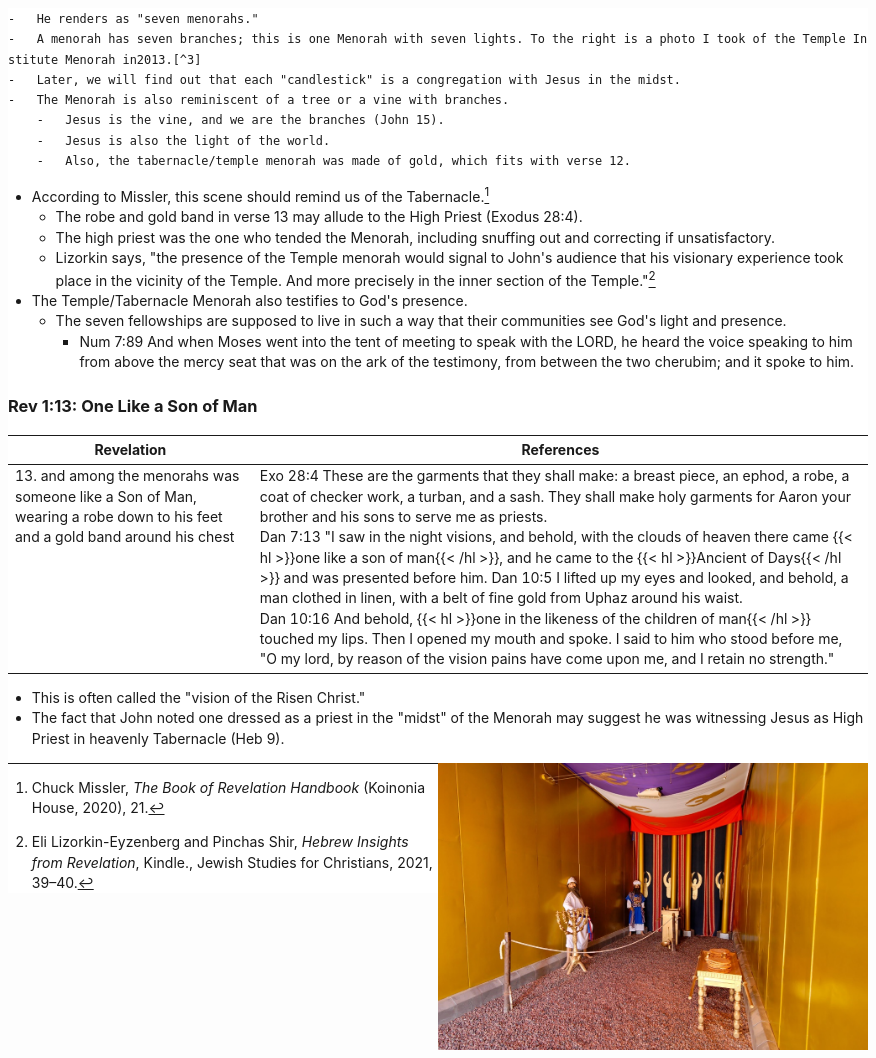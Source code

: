     -   He renders as "seven menorahs."
    -   A menorah has seven branches; this is one Menorah with seven lights. To the right is a photo I took of the Temple Institute Menorah in2013.[^3]
    -   Later, we will find out that each "candlestick" is a congregation with Jesus in the midst.
    -   The Menorah is also reminiscent of a tree or a vine with branches.
        -   Jesus is the vine, and we are the branches (John 15).
        -   Jesus is also the light of the world.
        -   Also, the tabernacle/temple menorah was made of gold, which fits with verse 12.
-   According to Missler, this scene should remind us of the Tabernacle.[^4]
    -   The robe and gold band in verse 13 may allude to the High Priest (Exodus 28:4).
    -   The high priest was the one who tended the Menorah, including snuffing out and correcting if unsatisfactory.
    -   Lizorkin says, "the presence of the Temple menorah would signal to John's audience that his visionary experience took place in the vicinity of the Temple. And more precisely in the inner section of the Temple."[^5]
-   The Temple/Tabernacle Menorah also testifies to God's presence.
    -   The seven fellowships are supposed to live in such a way that their communities see God's light and presence.
        -   Num 7:89 And when Moses went into the tent of meeting to speak with the LORD, he heard the voice speaking to him from above the mercy seat that was on the ark of the testimony, from between the two cherubim; and it spoke to him.

[^3]: Chris Flanagan, *Jerusalem Temple Menorah at Night in 2013*, Digital Photograph, February 2013.

[^4]: Chuck Missler, *The Book of Revelation Handbook* (Koinonia House, 2020), 21.

[^5]: Eli Lizorkin-Eyzenberg and Pinchas Shir, *Hebrew Insights from Revelation*, Kindle., Jewish Studies for Christians, 2021, 39–40.

### Rev 1:13: One Like a Son of Man

| Revelation                                                                                                                  | References                                                                                                                                                                                                                                                                                                                                                                                                                                                                                                                                                                                                                                                                                                                                                                                       |
|-----------------------------------------------------------------------------------------------------------------------------|--------------------------------------------------------------------------------------------------------------------------------------------------------------------------------------------------------------------------------------------------------------------------------------------------------------------------------------------------------------------------------------------------------------------------------------------------------------------------------------------------------------------------------------------------------------------------------------------------------------------------------------------------------------------------------------------------------------------------------------------------------------------------------------------------|
| 13. and among the menorahs was someone like a Son of Man, wearing a robe down to his feet and a gold band around his chest  | Exo 28:4 These are the garments that they shall make: a breast piece, an ephod, a robe, a coat of checker work, a turban, and a sash. They shall make holy garments for Aaron your brother and his sons to serve me as priests.  <br>Dan 7:13 "I saw in the night visions, and behold, with the clouds of heaven there came {{< hl >}}one like a son of man{{< /hl >}}, and he came to the {{< hl >}}Ancient of Days{{< /hl >}} and was presented before him. Dan 10:5 I lifted up my eyes and looked, and behold, a man clothed in linen, with a belt of fine gold from Uphaz around his waist. <br>Dan 10:16 And behold, {{< hl >}}one in the likeness of the children of man{{< /hl >}} touched my lips. Then I opened my mouth and spoke. I said to him who stood before me, "O my lord, by reason of the vision pains have come upon me, and I retain no strength." |

-   This is often called the "vision of the Risen Christ."
-   The fact that John noted one dressed as a priest in the "midst" of the Menorah may suggest he was witnessing Jesus as High Priest in heavenly Tabernacle (Heb 9).
<img src="images/0fab3a7bee3b9b8d1fbc99ce645b1a4a.jpeg" width="50%" style="float:right" />

[^1]: John H. Walton, Victor H. Matthews, and Mark W. Chavalas, *The IVP Bible Background Commentary: Old Testament*, (E-Sword). (Downers Grove, Ill: IVP Academic, 2000), v. Dan 7:13-14.
[^2]: Ibid., v. Dan 10:1.
[^6]: Todd Bolen, *Tabernacle Model*, vol. Negev and the Wilderness, Pictorial Library of Bible Lands, 2012, 33.
[^7]: Baruch Korman, *Revelation Chapter 1 Part 3*, 2015, accessed February 10, 2022, https://vimeo.com/135168951.
[^8]: Lizorkin-Eyzenberg and Shir, *Hebrew Insights from Revelation*, 43–44.
[^9]: Craig S. Keener, *The IVP Bible Background Commentary: New Testament*, 2nd edition (E-Sword). (Downers Grove, Illinois: IVP Academic, 2014), v. Rev 1:13.
[^10]: Korman, *Revelation Chapter 1 Part 3*.
[^11]: Todd Bolen, *Daniel 7*, vol. Daniel, Photo Companion to the Bible (Santa Clarita, CA, 2018), 70.
[^12]: Todd Bolen, *Daniel 10*, vol. Daniel, Photo Companion to the Bible (Santa Clarita, CA, 2018), 24.
[^13]: Lizorkin-Eyzenberg and Shir, *Hebrew Insights from Revelation*, 49.
[^14]: Korman, *Revelation Chapter 1 Part 3*.
[^15]: Todd Bolen, *Judges 5*, vol. Judges, Photo Companion to the Bible (Santa Clarita, CA, 2018), 196.
[^16]: Bolen, *Daniel 10*, Daniel:34.
[^17]: Tom Bradford, “Lesson 4 - Revelation 1 Concl.,” *Seed of Abraham Ministries, Inc*, accessed January 31, 2022, https://www.torahclass.com/bible-studies/new-testament-studies/1917-new-testament-revelation/2882-lesson-4-revelation-1-concl.
[^18]: Todd Bolen, *1 Corinthians 15*, vol. 1st Corinthians, Photo Companion to the Bible (Santa Clarita, CA, 2018), 183.
[^19]: Bolen, *Tabernacle Model*, Negev and the Wilderness:41.
[^20]: Keener, *The IVP Bible Background Commentary*, v. Rev 1:20.
[^21]: Keener, *The IVP Bible Background Commentary*.